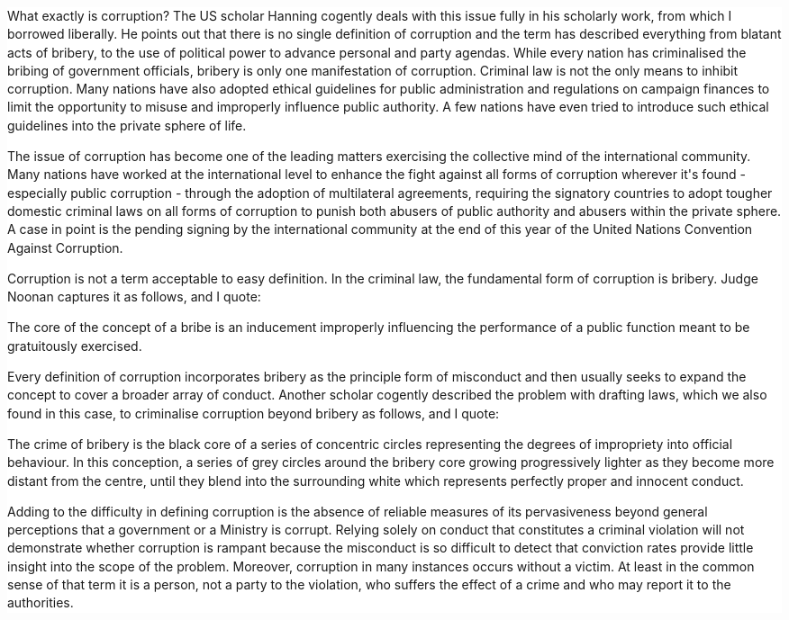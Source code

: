 What exactly is corruption? The US scholar Hanning cogently deals with  this
issue fully in his scholarly work,  from  which  I  borrowed  liberally.  He
points out that there is no single definition of  corruption  and  the  term
has described everything from  blatant  acts  of  bribery,  to  the  use  of
political power to advance personal and party agendas.  While  every  nation
has criminalised the bribing of government officials, bribery  is  only  one
manifestation of corruption. Criminal law is not the only means  to  inhibit
corruption. Many nations have also adopted  ethical  guidelines  for  public
administration  and  regulations  on  campaign   finances   to   limit   the
opportunity to misuse and  improperly  influence  public  authority.  A  few
nations have even tried  to  introduce  such  ethical  guidelines  into  the
private sphere of life.

The issue of corruption has become one of  the  leading  matters  exercising
the collective mind  of  the  international  community.  Many  nations  have
worked at the international level to enhance the fight against all forms  of
corruption wherever it's found - especially public corruption - through  the
adoption of multilateral agreements, requiring the  signatory  countries  to
adopt tougher domestic criminal laws on all forms of  corruption  to  punish
both abusers of public authority and abusers within the  private  sphere.  A
case in point is the pending signing by the international community  at  the
end of this year of the United Nations Convention Against Corruption.

Corruption is not a term acceptable to  easy  definition.  In  the  criminal
law, the fundamental form of corruption is bribery.  Judge  Noonan  captures
it as follows, and I quote:


  The  core  of  the  concept  of  a  bribe  is  an  inducement  improperly
  influencing the performance of a public function meant to be gratuitously
  exercised.

Every definition of corruption incorporates bribery as  the  principle  form
of misconduct and then usually seeks  to  expand  the  concept  to  cover  a
broader array of conduct. Another scholar  cogently  described  the  problem
with drafting laws, which  we  also  found  in  this  case,  to  criminalise
corruption beyond bribery as follows, and I quote:


  The crime of bribery is the black core of a series of concentric  circles
  representing the degrees of impropriety into official behaviour. In  this
  conception, a series of grey circles  around  the  bribery  core  growing
  progressively lighter as they become more distant from the centre,  until
  they blend into the surrounding white which represents  perfectly  proper
  and innocent conduct.

Adding to the difficulty in defining corruption is the absence  of  reliable
measures of its pervasiveness beyond general perceptions that  a  government
or a Ministry is corrupt. Relying  solely  on  conduct  that  constitutes  a
criminal violation  will  not  demonstrate  whether  corruption  is  rampant
because the misconduct is so  difficult  to  detect  that  conviction  rates
provide little insight into the scope of the problem.  Moreover,  corruption
in many instances occurs without a victim. At least in the common  sense  of
that term it is a person, not a party to  the  violation,  who  suffers  the
effect of a crime and who may report it to the authorities.
